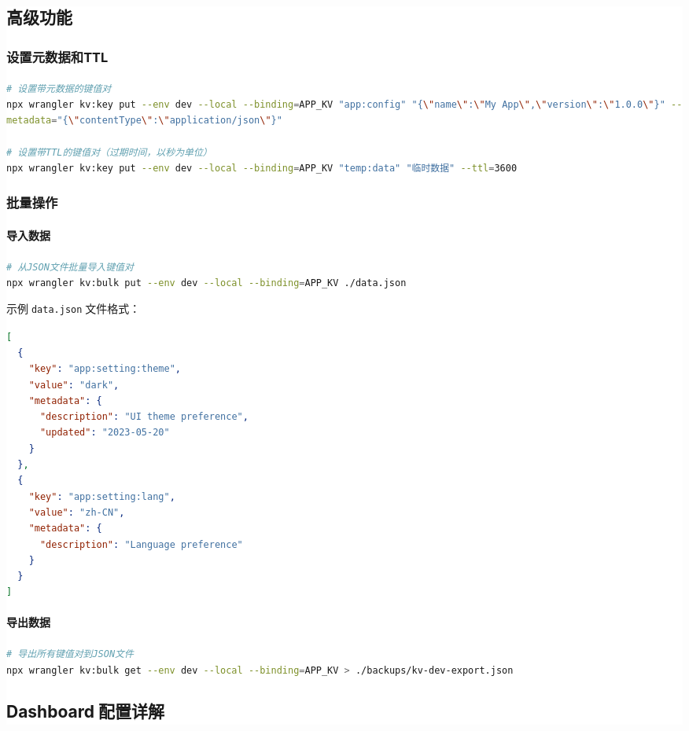 ## 高级功能

### 设置元数据和TTL

```bash
# 设置带元数据的键值对
npx wrangler kv:key put --env dev --local --binding=APP_KV "app:config" "{\"name\":\"My App\",\"version\":\"1.0.0\"}" --metadata="{\"contentType\":\"application/json\"}"

# 设置带TTL的键值对（过期时间，以秒为单位）
npx wrangler kv:key put --env dev --local --binding=APP_KV "temp:data" "临时数据" --ttl=3600
```

### 批量操作

#### 导入数据

```bash
# 从JSON文件批量导入键值对
npx wrangler kv:bulk put --env dev --local --binding=APP_KV ./data.json
```

示例 `data.json` 文件格式：

```json
[
  {
    "key": "app:setting:theme",
    "value": "dark",
    "metadata": {
      "description": "UI theme preference",
      "updated": "2023-05-20"
    }
  },
  {
    "key": "app:setting:lang",
    "value": "zh-CN",
    "metadata": {
      "description": "Language preference"
    }
  }
]
```

#### 导出数据

```bash
# 导出所有键值对到JSON文件
npx wrangler kv:bulk get --env dev --local --binding=APP_KV > ./backups/kv-dev-export.json
```

## Dashboard 配置详解

